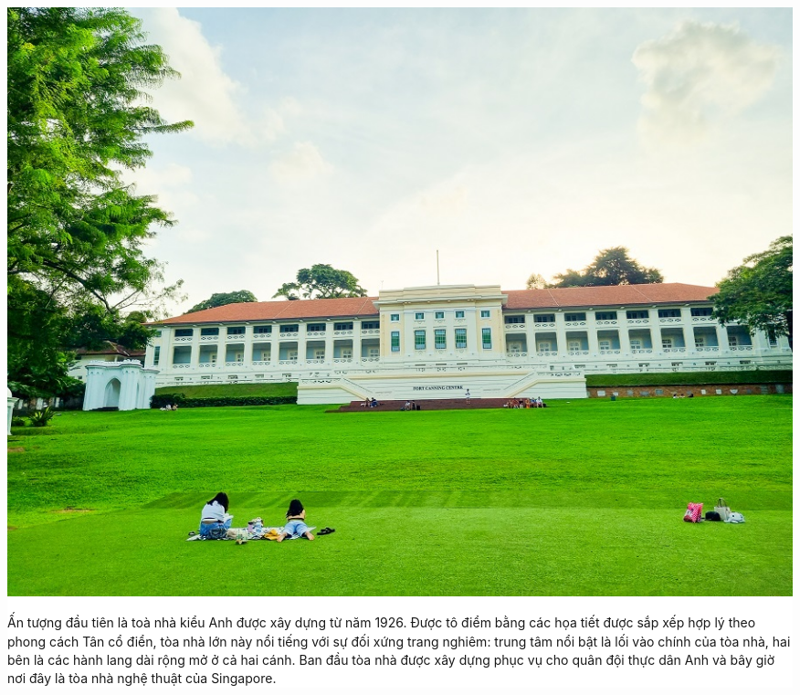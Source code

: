 ![Chính diện tòa nhà chính Fort Canning Centre](/images/Fort-Canning-Centre-toa-nha3.jpg)

Ấn tượng đầu tiên là toà nhà kiểu Anh được xây dựng từ năm 1926. Được tô điểm bằng các họa tiết được sắp xếp hợp lý theo phong cách Tân cổ điển, tòa nhà lớn này nổi tiếng với sự đối xứng trang nghiêm: trung tâm nổi bật là lối vào chính của tòa nhà, hai bên là các hành lang dài rộng mở ở cả hai cánh. Ban đầu tòa nhà được xây dựng phục vụ cho quân đội thực dân Anh và bây giờ nơi đây là tòa nhà nghệ thuật của Singapore.
